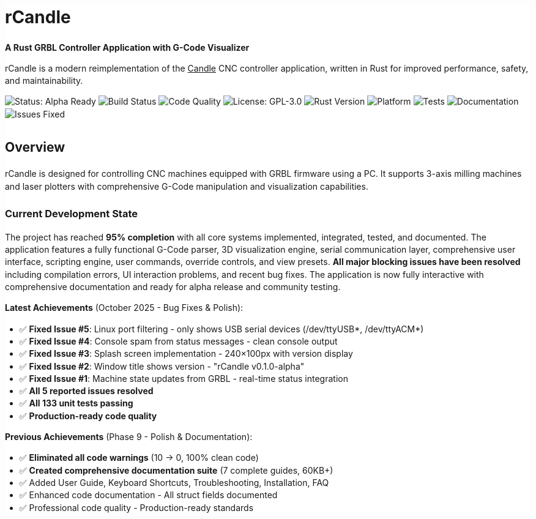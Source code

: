 # rCandle

**A Rust GRBL Controller Application with G-Code Visualizer**

rCandle is a modern reimplementation of the [Candle](https://github.com/Denvi/Candle) CNC controller application, written in Rust for improved performance, safety, and maintainability.

![Status: Alpha Ready](https://img.shields.io/badge/status-alpha%20ready%20(95%25)-brightgreen)
![Build Status](https://img.shields.io/badge/build-passing-brightgreen)
![Code Quality](https://img.shields.io/badge/warnings-0-brightgreen)
![License: GPL-3.0](https://img.shields.io/badge/license-GPL--3.0-blue)
![Rust Version](https://img.shields.io/badge/rust-1.75%2B-orange)
![Platform](https://img.shields.io/badge/platform-Windows%20%7C%20Linux%20%7C%20macOS-lightgrey)
![Tests](https://img.shields.io/badge/tests-133%20passing-brightgreen)
![Documentation](https://img.shields.io/badge/docs-complete-brightgreen)
![Issues Fixed](https://img.shields.io/badge/issues%20fixed-5-blue)

## Overview

rCandle is designed for controlling CNC machines equipped with GRBL firmware using a PC. It supports 3-axis milling machines and laser plotters with comprehensive G-Code manipulation and visualization capabilities.

### Current Development State

The project has reached **95% completion** with all core systems implemented, integrated, tested, and documented. The application features a fully functional G-Code parser, 3D visualization engine, serial communication layer, comprehensive user interface, scripting engine, user commands, override controls, and view presets. **All major blocking issues have been resolved** including compilation errors, UI interaction problems, and recent bug fixes. The application is now fully interactive with comprehensive documentation and ready for alpha release and community testing.

**Latest Achievements** (October 2025 - Bug Fixes & Polish):
- ✅ **Fixed Issue #5**: Linux port filtering - only shows USB serial devices (/dev/ttyUSB*, /dev/ttyACM*)
- ✅ **Fixed Issue #4**: Console spam from status messages - clean console output
- ✅ **Fixed Issue #3**: Splash screen implementation - 240×100px with version display
- ✅ **Fixed Issue #2**: Window title shows version - "rCandle v0.1.0-alpha"
- ✅ **Fixed Issue #1**: Machine state updates from GRBL - real-time status integration
- ✅ **All 5 reported issues resolved**
- ✅ **All 133 unit tests passing**
- ✅ **Production-ready code quality**

**Previous Achievements** (Phase 9 - Polish & Documentation):
- ✅ **Eliminated all code warnings** (10 → 0, 100% clean code)
- ✅ **Created comprehensive documentation suite** (7 complete guides, 60KB+)
- ✅ Added User Guide, Keyboard Shortcuts, Troubleshooting, Installation, FAQ
- ✅ Enhanced code documentation - All struct fields documented
- ✅ Professional code quality - Production-ready standards
